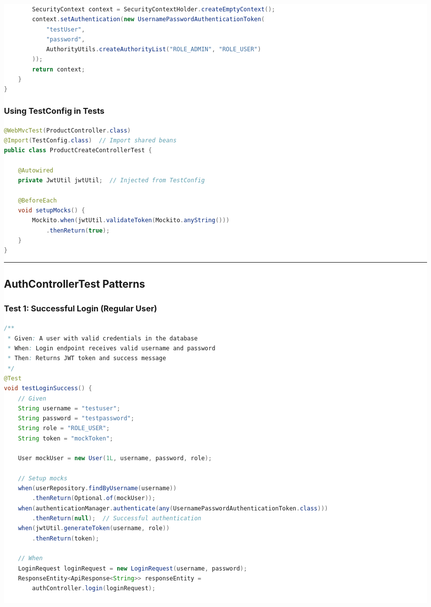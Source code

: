 ```java
        SecurityContext context = SecurityContextHolder.createEmptyContext();
        context.setAuthentication(new UsernamePasswordAuthenticationToken(
            "testUser",
            "password",
            AuthorityUtils.createAuthorityList("ROLE_ADMIN", "ROLE_USER")
        ));
        return context;
    }
}
```

### Using TestConfig in Tests

```java
@WebMvcTest(ProductController.class)
@Import(TestConfig.class)  // Import shared beans
public class ProductCreateControllerTest {
    
    @Autowired
    private JwtUtil jwtUtil;  // Injected from TestConfig
    
    @BeforeEach
    void setupMocks() {
        Mockito.when(jwtUtil.validateToken(Mockito.anyString()))
            .thenReturn(true);
    }
}
```

---

## AuthControllerTest Patterns

### Test 1: Successful Login (Regular User)

```java
/**
 * Given: A user with valid credentials in the database
 * When: Login endpoint receives valid username and password
 * Then: Returns JWT token and success message
 */
@Test
void testLoginSuccess() {
    // Given
    String username = "testuser";
    String password = "testpassword";
    String role = "ROLE_USER";
    String token = "mockToken";
    
    User mockUser = new User(1L, username, password, role);
    
    // Setup mocks
    when(userRepository.findByUsername(username))
        .thenReturn(Optional.of(mockUser));
    when(authenticationManager.authenticate(any(UsernamePasswordAuthenticationToken.class)))
        .thenReturn(null);  // Successful authentication
    when(jwtUtil.generateToken(username, role))
        .thenReturn(token);
    
    // When
    LoginRequest loginRequest = new LoginRequest(username, password);
    ResponseEntity<ApiResponse<String>> responseEntity = 
        authController.login(loginRequest);
    
```